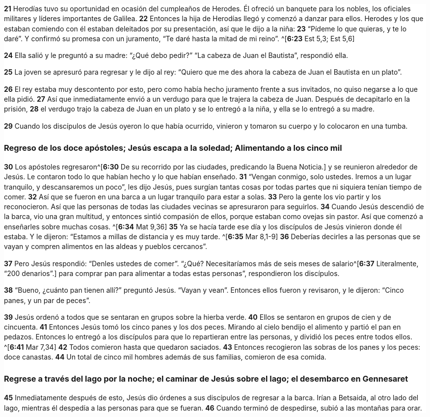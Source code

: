 **21** Herodías tuvo su oportunidad en ocasión del cumpleaños de Herodes. Él ofreció un banquete para los nobles, los oficiales militares y líderes importantes de Galilea. **22** Entonces la hija de Herodías llegó y comenzó a danzar para ellos. Herodes y los que estaban comiendo con él estaban deleitados por su presentación, así que le dijo a la niña: **23** “Pídeme lo que quieras, y te lo daré”. Y confirmó su promesa con un juramento, “Te daré hasta la mitad de mi reino”. ^[**6:23** Est 5,3; Est 5,6] 


**24** Ella salió y le preguntó a su madre: “¿Qué debo pedir?” “La cabeza de Juan el Bautista”, respondió ella. 

**25** La joven se apresuró para regresar y le dijo al rey: “Quiero que me des ahora la cabeza de Juan el Bautista en un plato”. 

**26** El rey estaba muy descontento por esto, pero como había hecho juramento frente a sus invitados, no quiso negarse a lo que ella pidió. **27** Así que inmediatamente envió a un verdugo para que le trajera la cabeza de Juan. Después de decapitarlo en la prisión, **28** el verdugo trajo la cabeza de Juan en un plato y se lo entregó a la niña, y ella se lo entregó a su madre. 

**29** Cuando los discípulos de Jesús oyeron lo que había ocurrido, vinieron y tomaron su cuerpo y lo colocaron en una tumba. 

### Regreso de los doce apóstoles; Jesús escapa a la soledad; Alimentando a los cinco mil
**30** Los apóstoles regresaron^[**6:30** De su recorrido por las ciudades, predicando la Buena Noticia.] y se reunieron alrededor de Jesús. Le contaron todo lo que habían hecho y lo que habían enseñado. **31** “Vengan conmigo, solo ustedes. Iremos a un lugar tranquilo, y descansaremos un poco”, les dijo Jesús, pues surgían tantas cosas por todas partes que ni siquiera tenían tiempo de comer. **32** Así que se fueron en una barca a un lugar tranquilo para estar a solas. **33** Pero la gente los vio partir y los reconocieron. Así que las personas de todas las ciudades vecinas se apresuraron para seguirlos. **34** Cuando Jesús descendió de la barca, vio una gran multitud, y entonces sintió compasión de ellos, porque estaban como ovejas sin pastor. Así que comenzó a enseñarles sobre muchas cosas. ^[**6:34** Mat 9,36] **35** Ya se hacía tarde ese día y los discípulos de Jesús vinieron donde él estaba. Y le dijeron: “Estamos a millas de distancia y es muy tarde. ^[**6:35** Mar 8,1-9] **36** Deberías decirles a las personas que se vayan y compren alimentos en las aldeas y pueblos cercanos”. 
  

**37** Pero Jesús respondió: “Denles ustedes de comer”. “¿Qué? Necesitaríamos más de seis meses de salario^[**6:37** Literalmente, “200 denarios”.] para comprar pan para alimentar a todas estas personas”, respondieron los discípulos. 


**38** “Bueno, ¿cuánto pan tienen allí?” preguntó Jesús. “Vayan y vean”. Entonces ellos fueron y revisaron, y le dijeron: “Cinco panes, y un par de peces”. 

**39** Jesús ordenó a todos que se sentaran en grupos sobre la hierba verde. **40** Ellos se sentaron en grupos de cien y de cincuenta. **41** Entonces Jesús tomó los cinco panes y los dos peces. Mirando al cielo bendijo el alimento y partió el pan en pedazos. Entonces lo entregó a los discípulos para que lo repartieran entre las personas, y dividió los peces entre todos ellos. ^[**6:41** Mar 7,34] **42** Todos comieron hasta que quedaron saciados. **43** Entonces recogieron las sobras de los panes y los peces: doce canastas. **44** Un total de cinco mil hombres además de sus familias, comieron de esa comida. 


### Regrese a través del lago por la noche; el caminar de Jesús sobre el lago; el desembarco en Gennesaret
**45** Inmediatamente después de esto, Jesús dio órdenes a sus discípulos de regresar a la barca. Irían a Betsaida, al otro lado del lago, mientras él despedía a las personas para que se fueran. **46** Cuando terminó de despedirse, subió a las montañas para orar. 
